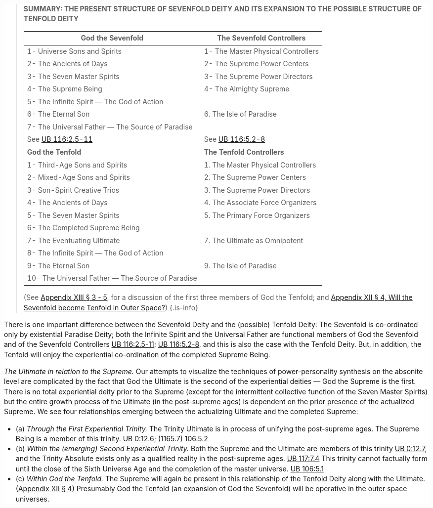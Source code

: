 > **SUMMARY: THE PRESENT STRUCTURE OF SEVENFOLD DEITY AND ITS EXPANSION TO THE POSSIBLE STRUCTURE OF TENFOLD DEITY**
> 
> **God the Sevenfold** | **The Sevenfold Controllers**
> --- | ---
> 1- Universe Sons and Spirits | 1- The Master Physical Controllers
> 2- The Ancients of Days | 2- The Supreme Power Centers
> 3- The Seven Master Spirits | 3- The Supreme Power Directors
> 4- The Supreme Being | 4- The Almighty Supreme
> 5- The Infinite Spirit — The God of Action ||
> 6- The Eternal Son | 6. The Isle of Paradise
> 7- The Universal Father — The Source of Paradise ||
> See [UB 116:2.5-11](/en/The_Urantia_Book/116#p2_5) | See [UB 116:5.2-8](/en/The_Urantia_Book/116#p5_2)
> **God the Tenfold** | **The Tenfold Controllers**
> 1- Third-Age Sons and Spirits | 1. The Master Physical Controllers
> 2- Mixed-Age Sons and Spirits | 2. The Supreme Power Centers
> 3- Son-Spirit Creative Trios | 3. The Supreme Power Directors
> 4- The Ancients of Days | 4. The Associate Force Organizers
> 5- The Seven Master Spirits | 5. The Primary Force Organizers
> 6- The Completed Supreme Being ||
> 7- The Eventuating Ultimate | 7. The Ultimate as Omnipotent
> 8- The Infinite Spirit — The God of Action ||
> 9- The Eternal Son | 9. The Isle of Paradise
> 10- The Universal Father — The Source of Paradise ||
> 
> (See [Appendix XIII § 3 - 5](/en/article/William_S_Sadler_Jr/Appendices_to_Study_of_the_Master_Universe/Appendix_13#h-3-son-spirit-creative-trios), for a discussion of the first three members of God the Tenfold; and [Appendix XII § 4, Will the Sevenfold become Tenfold in Outer Space?](/en/article/William_S_Sadler_Jr/Appendices_to_Study_of_the_Master_Universe/Appendix_12#h-4-will-the-sevenfold-become-tenfold-in-outer-space))
{.is-info}

There is one important difference between the Sevenfold Deity and the (possible) Tenfold Deity: The Sevenfold is co-ordinated only by existential Paradise Deity; both the Infinite Spirit and the Universal Father are functional members of God the Sevenfold and of the Sevenfold Controllers [UB 116:2.5-11](/en/The_Urantia_Book/116#p2_5); [UB 116:5.2-8](/en/The_Urantia_Book/116#p5_2), and this is also the case with the Tenfold Deity. But, in addition, the Tenfold will enjoy the experiential co-ordination of the completed Supreme Being.

_The Ultimate in relation to the Supreme._ Our attempts to visualize the techniques of power-personality synthesis on the absonite level are complicated by the fact that God the Ultimate is the second of the experiential deities — God the Supreme is the first. There is no total experiential deity prior to the Supreme (except for the intermittent collective function of the Seven Master Spirits) but the entire growth process of the Ultimate (in the post-supreme ages) is dependent on the prior presence of the actualized Supreme. We see four relationships emerging between the actualizing Ultimate and the completed Supreme:
- (a) _Through the First Experiential Trinity._ The Trinity Ultimate is in process of unifying the post-supreme ages. The Supreme Being is a member of this trinity. [UB 0:12.6](/en/The_Urantia_Book/0#p12_6); (1165.7) 106.5.2
- (b) _Within the (emerging) Second Experiential Trinity._ Both the Supreme and the Ultimate are members of this trinity [UB 0:12.7](/en/The_Urantia_Book/0#p12_7), and the Trinity Absolute exists only as a qualified reality in the post-supreme ages. [UB 117:7.4](/en/The_Urantia_Book/117#p7_4) This trinity cannot factually form until the close of the Sixth Universe Age and the completion of the master universe. [UB 106:5.1](/en/The_Urantia_Book/106#p5_1)
- (c) _Within God the Tenfold._ The Supreme will again be present in this relationship of the Tenfold Deity along with the Ultimate. ([Appendix XII § 4](/en/article/William_S_Sadler_Jr/Appendices_to_Study_of_the_Master_Universe/Appendix_12#h-4-will-the-sevenfold-become-tenfold-in-outer-space)) Presumably God the Tenfold (an expansion of God the Sevenfold) will be operative in the outer space universes.